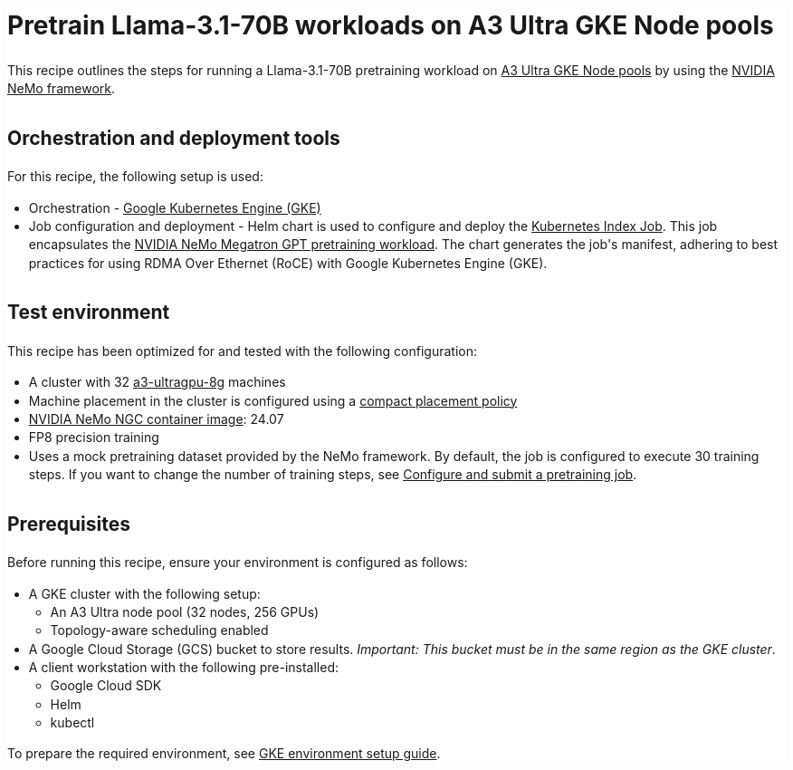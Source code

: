 # Pretrain Llama-3.1-70B workloads on A3 Ultra GKE Node pools

This recipe outlines the steps for running a Llama-3.1-70B pretraining workload on
[A3 Ultra GKE Node pools](https://cloud.google.com/kubernetes-engine) by using the
[NVIDIA NeMo framework](https://github.com/NVIDIA/nemo).

## Orchestration and deployment tools

For this recipe, the following setup is used:

- Orchestration - [Google Kubernetes Engine (GKE)](https://cloud.google.com/kubernetes-engine)
- Job configuration and deployment - Helm chart is used to configure and deploy the
  [Kubernetes Index Job](https://kubernetes.io/blog/2021/04/19/introducing-indexed-jobs).
  This job encapsulates the
  [NVIDIA NeMo Megatron GPT pretraining workload](https://github.com/NVIDIA/NeMo/blob/main/examples/nlp/language_modeling/megatron_gpt_pretraining.py).
  The chart generates the job's manifest, adhering to best practices for using RDMA Over Ethernet (RoCE)
  with Google Kubernetes Engine (GKE).

## Test environment

This recipe has been optimized for and tested with the following configuration:

- A cluster with 32 [a3-ultragpu-8g](https://cloud.google.com/compute/docs/accelerator-optimized-machines#a3-ultra-vms) machines
- Machine placement in the cluster is configured using a [compact placement policy](https://cloud.google.com/kubernetes-engine/docs/how-to/compact-placement)
- [NVIDIA NeMo NGC container image](https://catalog.ngc.nvidia.com/orgs/nvidia/containers/nemo/tags): 24.07
- FP8 precision training
- Uses a mock pretraining dataset provided by the NeMo framework. By default, the job
  is configured to execute 30 training steps. If you want to change the number of training steps,
  see [Configure and submit a pretraining job](#configure-and-submit-a-pretraining-job).

## Prerequisites

Before running this recipe, ensure your environment is configured as follows:

- A GKE cluster with the following setup:
    - An A3 Ultra node pool (32 nodes, 256 GPUs)
    - Topology-aware scheduling enabled
- A Google Cloud Storage (GCS) bucket to store results.
  *Important: This bucket must be in the same region as the GKE cluster*.
- A client workstation with the following pre-installed:
   - Google Cloud SDK
   - Helm
   - kubectl

To prepare the required environment, see
[GKE environment setup guide](../../../../docs/configuring-environment-gke-a3-ultra.md).
